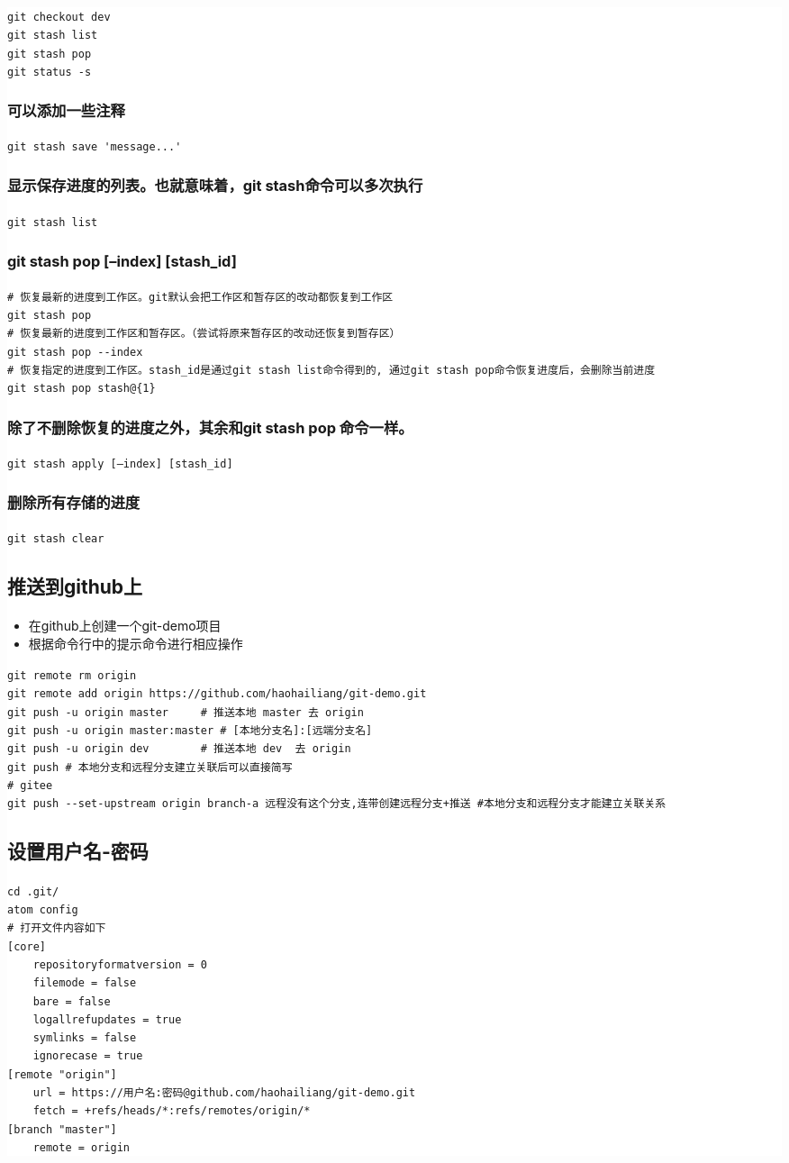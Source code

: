 ```
git checkout dev
git stash list
git stash pop
git status -s
```
### 可以添加一些注释
```
git stash save 'message...'
```
### 显示保存进度的列表。也就意味着，git stash命令可以多次执行
```
git stash list
```
### git stash pop [–index] [stash_id]
```
# 恢复最新的进度到工作区。git默认会把工作区和暂存区的改动都恢复到工作区
git stash pop
# 恢复最新的进度到工作区和暂存区。（尝试将原来暂存区的改动还恢复到暂存区）
git stash pop --index 
# 恢复指定的进度到工作区。stash_id是通过git stash list命令得到的, 通过git stash pop命令恢复进度后，会删除当前进度
git stash pop stash@{1}
```
### 除了不删除恢复的进度之外，其余和git stash pop 命令一样。
```
git stash apply [–index] [stash_id]
```
### 删除所有存储的进度
```
git stash clear
```
## 推送到github上
* 在github上创建一个git-demo项目
* 根据命令行中的提示命令进行相应操作
```
git remote rm origin
git remote add origin https://github.com/haohailiang/git-demo.git
git push -u origin master     # 推送本地 master 去 origin
git push -u origin master:master # [本地分支名]:[远端分支名]
git push -u origin dev        # 推送本地 dev  去 origin
git push # 本地分支和远程分支建立关联后可以直接简写
# gitee
git push --set-upstream origin branch-a 远程没有这个分支,连带创建远程分支+推送 #本地分支和远程分支才能建立关联关系
```
## 设置用户名-密码
```
cd .git/
atom config
# 打开文件内容如下
[core]
	repositoryformatversion = 0
	filemode = false
	bare = false
	logallrefupdates = true
	symlinks = false
	ignorecase = true
[remote "origin"]
	url = https://用户名:密码@github.com/haohailiang/git-demo.git
	fetch = +refs/heads/*:refs/remotes/origin/*
[branch "master"]
	remote = origin
```